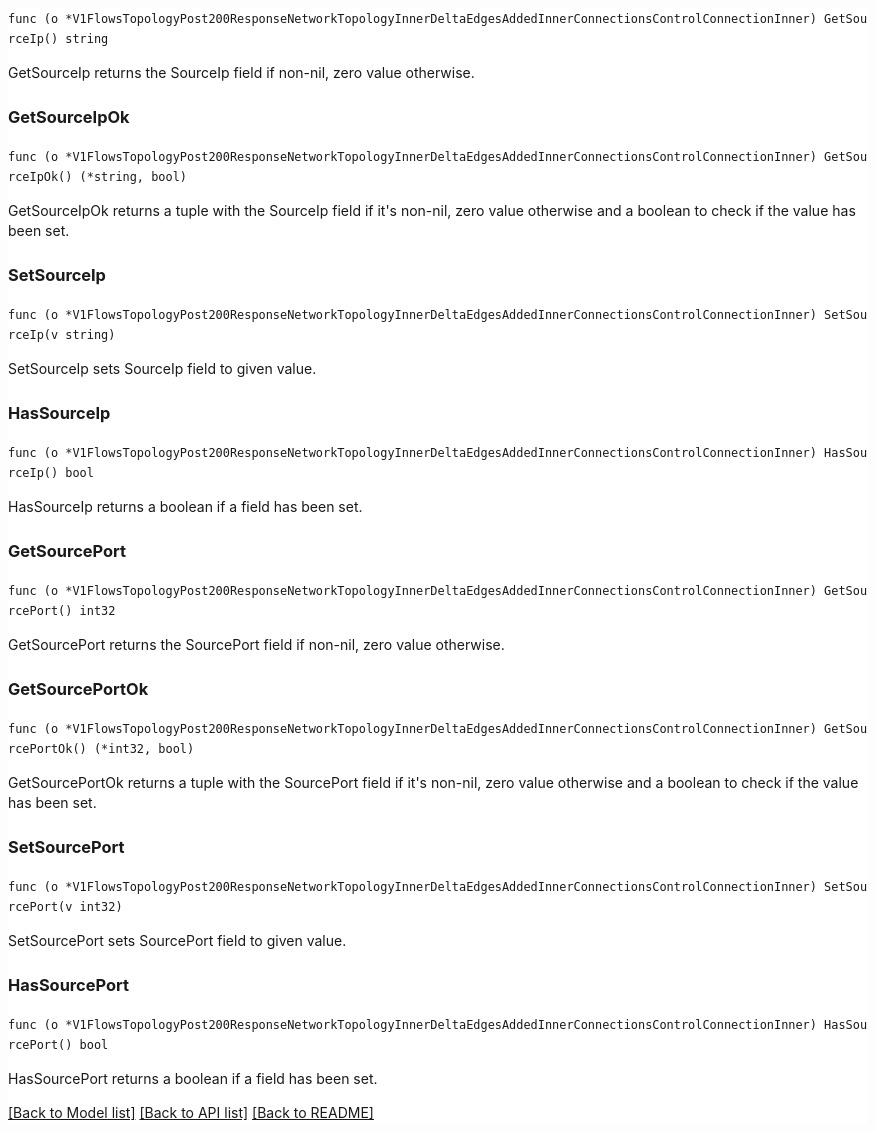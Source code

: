 `func (o *V1FlowsTopologyPost200ResponseNetworkTopologyInnerDeltaEdgesAddedInnerConnectionsControlConnectionInner) GetSourceIp() string`

GetSourceIp returns the SourceIp field if non-nil, zero value otherwise.

### GetSourceIpOk

`func (o *V1FlowsTopologyPost200ResponseNetworkTopologyInnerDeltaEdgesAddedInnerConnectionsControlConnectionInner) GetSourceIpOk() (*string, bool)`

GetSourceIpOk returns a tuple with the SourceIp field if it's non-nil, zero value otherwise
and a boolean to check if the value has been set.

### SetSourceIp

`func (o *V1FlowsTopologyPost200ResponseNetworkTopologyInnerDeltaEdgesAddedInnerConnectionsControlConnectionInner) SetSourceIp(v string)`

SetSourceIp sets SourceIp field to given value.

### HasSourceIp

`func (o *V1FlowsTopologyPost200ResponseNetworkTopologyInnerDeltaEdgesAddedInnerConnectionsControlConnectionInner) HasSourceIp() bool`

HasSourceIp returns a boolean if a field has been set.

### GetSourcePort

`func (o *V1FlowsTopologyPost200ResponseNetworkTopologyInnerDeltaEdgesAddedInnerConnectionsControlConnectionInner) GetSourcePort() int32`

GetSourcePort returns the SourcePort field if non-nil, zero value otherwise.

### GetSourcePortOk

`func (o *V1FlowsTopologyPost200ResponseNetworkTopologyInnerDeltaEdgesAddedInnerConnectionsControlConnectionInner) GetSourcePortOk() (*int32, bool)`

GetSourcePortOk returns a tuple with the SourcePort field if it's non-nil, zero value otherwise
and a boolean to check if the value has been set.

### SetSourcePort

`func (o *V1FlowsTopologyPost200ResponseNetworkTopologyInnerDeltaEdgesAddedInnerConnectionsControlConnectionInner) SetSourcePort(v int32)`

SetSourcePort sets SourcePort field to given value.

### HasSourcePort

`func (o *V1FlowsTopologyPost200ResponseNetworkTopologyInnerDeltaEdgesAddedInnerConnectionsControlConnectionInner) HasSourcePort() bool`

HasSourcePort returns a boolean if a field has been set.


[[Back to Model list]](../README.md#documentation-for-models) [[Back to API list]](../README.md#documentation-for-api-endpoints) [[Back to README]](../README.md)


